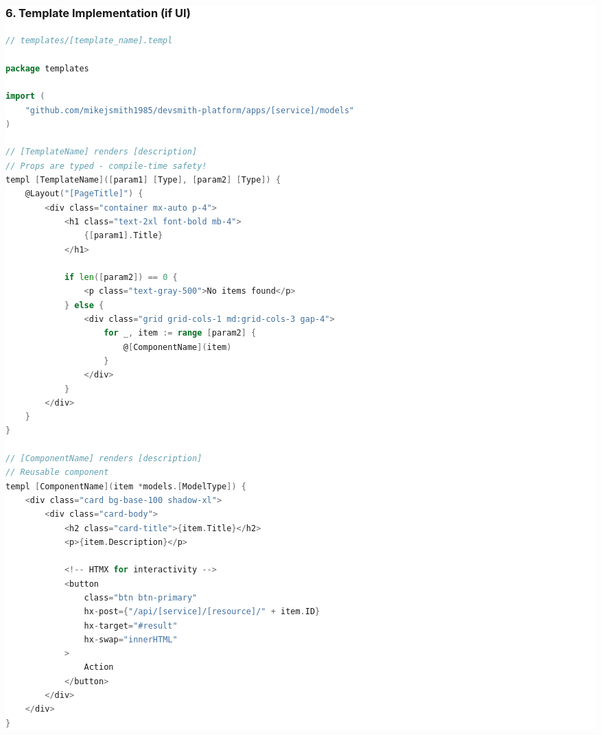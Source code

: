 
### 6. Template Implementation (if UI)

```go
// templates/[template_name].templ

package templates

import (
    "github.com/mikejsmith1985/devsmith-platform/apps/[service]/models"
)

// [TemplateName] renders [description]
// Props are typed - compile-time safety!
templ [TemplateName]([param1] [Type], [param2] [Type]) {
    @Layout("[PageTitle]") {
        <div class="container mx-auto p-4">
            <h1 class="text-2xl font-bold mb-4">
                {[param1].Title}
            </h1>

            if len([param2]) == 0 {
                <p class="text-gray-500">No items found</p>
            } else {
                <div class="grid grid-cols-1 md:grid-cols-3 gap-4">
                    for _, item := range [param2] {
                        @[ComponentName](item)
                    }
                </div>
            }
        </div>
    }
}

// [ComponentName] renders [description]
// Reusable component
templ [ComponentName](item *models.[ModelType]) {
    <div class="card bg-base-100 shadow-xl">
        <div class="card-body">
            <h2 class="card-title">{item.Title}</h2>
            <p>{item.Description}</p>

            <!-- HTMX for interactivity -->
            <button
                class="btn btn-primary"
                hx-post={"/api/[service]/[resource]/" + item.ID}
                hx-target="#result"
                hx-swap="innerHTML"
            >
                Action
            </button>
        </div>
    </div>
}
```
